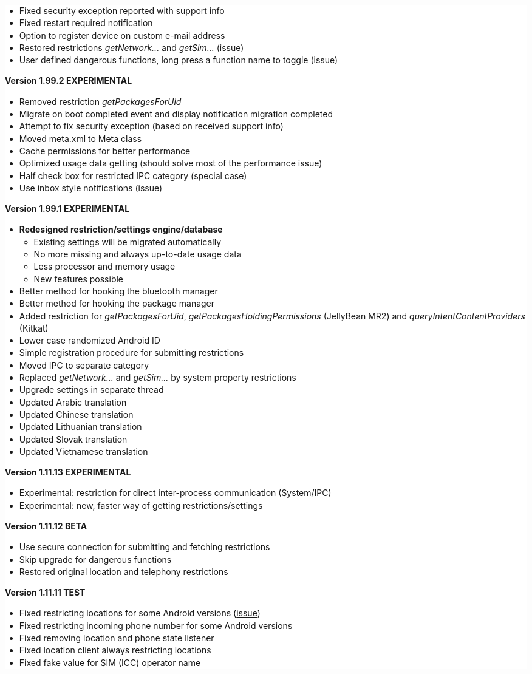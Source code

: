* Fixed security exception reported with support info
* Fixed restart required notification
* Option to register device on custom e-mail address
* Restored restrictions *getNetwork...* and *getSim...* ([issue](https://github.com/M66B/XPrivacy/issues/1125))
* User defined dangerous functions, long press a function name to toggle ([issue](https://github.com/M66B/XPrivacy/issues/869))

**Version 1.99.2 EXPERIMENTAL**

* Removed restriction *getPackagesForUid*
* Migrate on boot completed event and display notification migration completed
* Attempt to fix security exception (based on received support info)
* Moved meta.xml to Meta class
* Cache permissions for better performance
* Optimized usage data getting (should solve most of the performance issue)
* Half check box for restricted IPC category (special case)
* Use inbox style notifications ([issue](https://github.com/M66B/XPrivacy/issues/1112))

**Version 1.99.1 EXPERIMENTAL**

* **Redesigned restriction/settings engine/database**
	* Existing settings will be migrated automatically
	* No more missing and always up-to-date usage data
	* Less processor and memory usage
	* New features possible
* Better method for hooking the bluetooth manager
* Better method for hooking the package manager
* Added restriction for *getPackagesForUid*, *getPackagesHoldingPermissions* (JellyBean MR2) and *queryIntentContentProviders* (Kitkat)
* Lower case randomized Android ID
* Simple registration procedure for submitting restrictions
* Moved IPC to separate category
* Replaced *getNetwork...* and *getSim...* by system property restrictions
* Upgrade settings in separate thread
* Updated Arabic translation
* Updated Chinese translation
* Updated Lithuanian translation
* Updated Slovak translation
* Updated Vietnamese translation

**Version 1.11.13 EXPERIMENTAL**

* Experimental: restriction for direct inter-process communication (System/IPC)
* Experimental: new, faster way of getting restrictions/settings

**Version 1.11.12 BETA**

* Use secure connection for [submitting and fetching restrictions](https://crowd.xprivacy.eu/)
* Skip upgrade for dangerous functions
* Restored original location and telephony restrictions

**Version 1.11.11 TEST**

* Fixed restricting locations for some Android versions ([issue](https://github.com/M66B/XPrivacy/issues/1102))
* Fixed restricting incoming phone number for some Android versions
* Fixed removing location and phone state listener
* Fixed location client always restricting locations
* Fixed fake value for SIM (ICC) operator name
